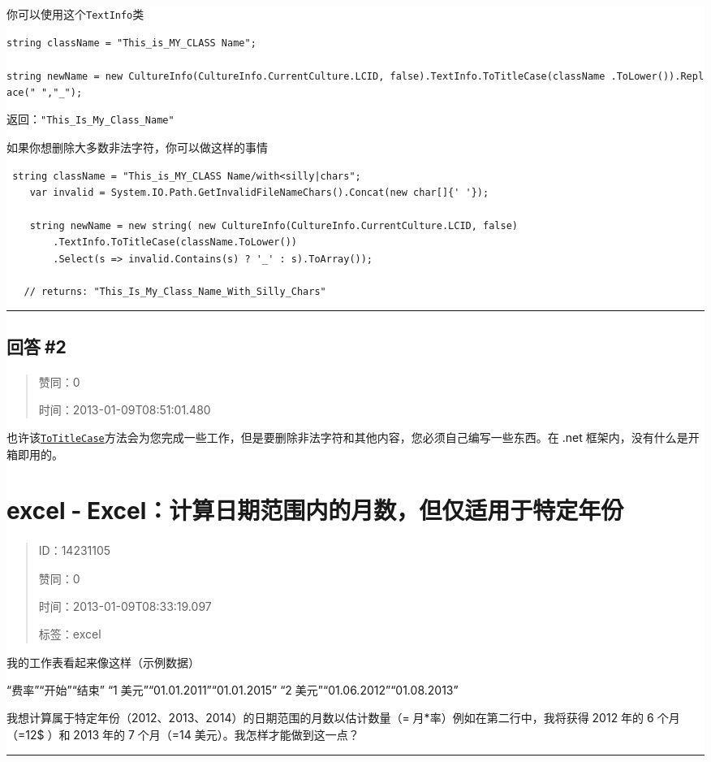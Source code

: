 你可以使用这个`TextInfo`类

```
string className = "This_is_MY_CLASS Name";

string newName = new CultureInfo(CultureInfo.CurrentCulture.LCID, false).TextInfo.ToTitleCase(className .ToLower()).Replace(" ","_"); 
```

返回：`"This_Is_My_Class_Name"`

如果你想删除大多数非法字符，你可以做这样的事情

```
 string className = "This_is_MY_CLASS Name/with<silly|chars";
    var invalid = System.IO.Path.GetInvalidFileNameChars().Concat(new char[]{' '});

    string newName = new string( new CultureInfo(CultureInfo.CurrentCulture.LCID, false)
        .TextInfo.ToTitleCase(className.ToLower())
        .Select(s => invalid.Contains(s) ? '_' : s).ToArray());

   // returns: "This_Is_My_Class_Name_With_Silly_Chars" 
```

* * *

## 回答 #2

> 赞同：0
> 
> 时间：2013-01-09T08:51:01.480

也许该[`ToTitleCase`](http://msdn.microsoft.com/en-us/library/system.globalization.textinfo.totitlecase.aspx)方法会为您完成一些工作，但是要删除非法字符和其他内容，您必须自己编写一些东西。在 .net 框架内，没有什么是开箱即用的。

# excel - Excel：计算日期范围内的月数，但仅适用于特定年份

> ID：14231105
> 
> 赞同：0
> 
> 时间：2013-01-09T08:33:19.097
> 
> 标签：excel

我的工作表看起来像这样（示例数据）

“费率”“开始”“结束”
“1 美元”“01.01.2011”“01.01.2015”
“2 美元”“01.06.2012”“01.08.2013”

我想计算属于特定年份（2012、2013、2014）的日期范围的月数以估计数量（= 月*率）例如在第二行中，我将获得 2012 年的 6 个月（=12$ ）和 2013 年的 7 个月（=14 美元）。我怎样才能做到这一点？

* * *
